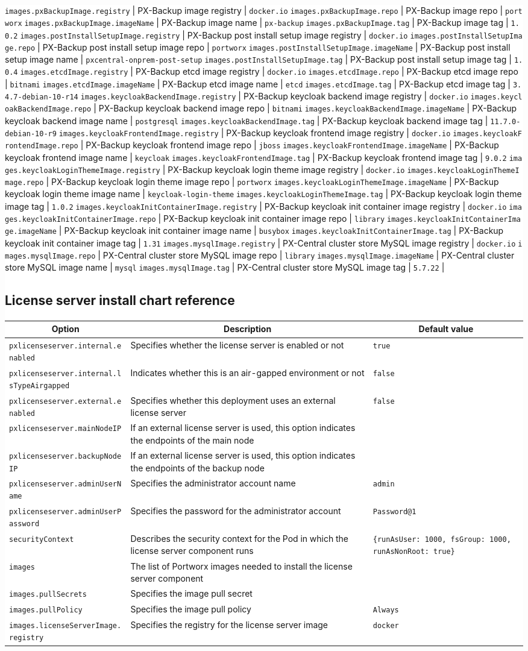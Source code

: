 `images.pxBackupImage.registry` | PX-Backup image registry | `docker.io`
`images.pxBackupImage.repo` | PX-Backup image repo | `portworx`
`images.pxBackupImage.imageName` | PX-Backup image name | `px-backup`
`images.pxBackupImage.tag` | PX-Backup image tag | `1.0.2`
`images.postInstallSetupImage.registry` | PX-Backup post install setup image registry | `docker.io`
`images.postInstallSetupImage.repo` | PX-Backup post install setup image repo | `portworx`
`images.postInstallSetupImage.imageName` | PX-Backup post install setup image name | `pxcentral-onprem-post-setup`
`images.postInstallSetupImage.tag` | PX-Backup post install setup image tag | `1.0.4`
`images.etcdImage.registry` | PX-Backup etcd image registry | `docker.io`
`images.etcdImage.repo` | PX-Backup etcd image repo | `bitnami`
`images.etcdImage.imageName` | PX-Backup etcd image name | `etcd`
`images.etcdImage.tag` | PX-Backup etcd image tag | `3.4.7-debian-10-r14`
`images.keycloakBackendImage.registry` | PX-Backup keycloak backend image registry | `docker.io`
`images.keycloakBackendImage.repo` | PX-Backup keycloak backend image repo | `bitnami`
`images.keycloakBackendImage.imageName` | PX-Backup keycloak backend image name | `postgresql`
`images.keycloakBackendImage.tag` | PX-Backup keycloak backend image tag | `11.7.0-debian-10-r9`
`images.keycloakFrontendImage.registry` | PX-Backup keycloak frontend image registry | `docker.io`
`images.keycloakFrontendImage.repo` | PX-Backup keycloak frontend image repo | `jboss`
`images.keycloakFrontendImage.imageName` | PX-Backup keycloak frontend image name | `keycloak`
`images.keycloakFrontendImage.tag` | PX-Backup keycloak frontend image tag | `9.0.2`
`images.keycloakLoginThemeImage.registry` | PX-Backup keycloak login theme image registry | `docker.io`
`images.keycloakLoginThemeImage.repo` | PX-Backup keycloak login theme image repo | `portworx`
`images.keycloakLoginThemeImage.imageName` | PX-Backup keycloak login theme image name | `keycloak-login-theme`
`images.keycloakLoginThemeImage.tag` | PX-Backup keycloak login theme image tag | `1.0.2`
`images.keycloakInitContainerImage.registry` | PX-Backup keycloak init container image registry | `docker.io`
`images.keycloakInitContainerImage.repo` | PX-Backup keycloak init container image repo | `library`
`images.keycloakInitContainerImage.imageName` | PX-Backup keycloak init container image name | `busybox`
`images.keycloakInitContainerImage.tag` | PX-Backup keycloak init container image tag | `1.31`
`images.mysqlImage.registry` | PX-Central cluster store MySQL image registry | `docker.io`
`images.mysqlImage.repo` | PX-Central cluster store MySQL image repo | `library`
`images.mysqlImage.imageName` | PX-Central cluster store MySQL image name | `mysql`
`images.mysqlImage.tag` | PX-Central cluster store MySQL image tag | `5.7.22` |


## License server install chart reference

|**Option**|**Description**|**Default value**|
| --- | --- | --- |
| `pxlicenseserver.internal.enabled` | Specifies whether the license server is enabled or not | `true` |
| `pxlicenseserver.internal.lsTypeAirgapped` | Indicates whether this is an air-gapped environment or not | `false` |
| `pxlicenseserver.external.enabled` | Specifies whether this deployment uses an external license server | `false` |
| `pxlicenseserver.mainNodeIP` | If an external license server is used, this option indicates the endpoints of the main node | |
| `pxlicenseserver.backupNodeIP` | If an external license server is used, this option indicates the endpoints of the backup node | |
| `pxlicenseserver.adminUserName` | Specifies the administrator account name | `admin` |
| `pxlicenseserver.adminUserPassword` | Specifies the password for the administrator account | `Password@1` |
| `securityContext` | Describes the security context for the Pod in which the license server component runs | `{runAsUser: 1000, fsGroup: 1000, runAsNonRoot: true}` |
| `images` | The list of Portworx images needed to install the license server component  | |
| `images.pullSecrets` | Specifies the image pull secret | |
| `images.pullPolicy` | Specifies the image pull policy | `Always` |
| `images.licenseServerImage.registry` | Specifies the registry for the license server image | `docker` |